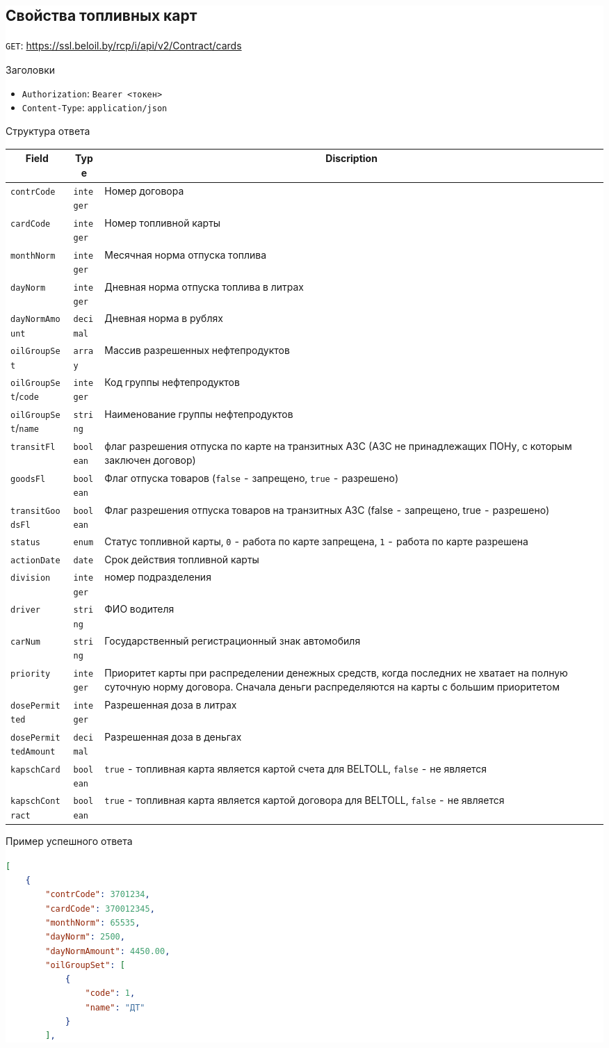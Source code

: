 ## Свойства топливных карт

`GET`: <https://ssl.beloil.by/rcp/i/api/v2/Contract/cards>

Заголовки

* `Authorization`: `Bearer <токен>`
* `Content-Type`: `application/json`

Структура ответа

| Field                 | Type      | Discription
|-----------------------|-----------|-------------
| `contrCode`           | `integer` | Номер договора
| `cardCode`            | `integer` | Номер топливной карты
| `monthNorm`           | `integer` | Месячная норма отпуска топлива
| `dayNorm`             | `integer` | Дневная норма отпуска топлива в литрах
| `dayNormAmount`       | `decimal` | Дневная норма в рублях
| `oilGroupSet`         | `array`   | Массив разрешенных нефтепродуктов
| `oilGroupSet`/`сode`  | `integer` | Код группы нефтепродуктов
| `oilGroupSet`/`name`  | `string`  | Наименование группы нефтепродуктов
| `transitFl`           | `boolean` | флаг разрешения отпуска по карте на транзитных АЗС (АЗС не принадлежащих ПОНу, с которым заключен договор)
| `goodsFl`             | `boolean` | Флаг отпуска товаров (`false` - запрещено, `true` - разрешено)
| `transitGoodsFl`      | `boolean` | Флаг разрешения отпуска товаров на транзитных АЗС (false - запрещено, true - разрешено)
| `status`              | `enum`    | Статус топливной карты, `0` - работа по карте запрещена, `1` - работа по карте разрешена
| `actionDate`          | `date`    | Cрок действия топливной карты
| `division`            | `integer` | номер подразделения
| `driver`              | `string`  | ФИО водителя
| `carNum`              | `string`  | Государственный регистрационный знак автомобиля
| `priority`            | `integer` | Приоритет карты при распределении денежных средств, когда последних не хватает на полную суточную норму договора. Сначала деньги распределяются на карты с большим приоритетом
| `dosePermitted`       | `integer` | Разрешенная доза в литрах
| `dosePermittedAmount` | `decimal` | Разрешенная доза в деньгах
| `kapschCard`          | `boolean` | `true` - топливная карта является картой счета для BELTOLL, `false` - не является
| `kapschContract`      | `boolean` | `true` - топливная карта является картой договора для BELTOLL, `false` - не является

Пример успешного ответа

```json
[
    {
        "contrCode": 3701234,
        "cardCode": 370012345,
        "monthNorm": 65535,
        "dayNorm": 2500,
        "dayNormAmount": 4450.00,
        "oilGroupSet": [
            {
                "code": 1,
                "name": "ДТ"
            }
        ],
```